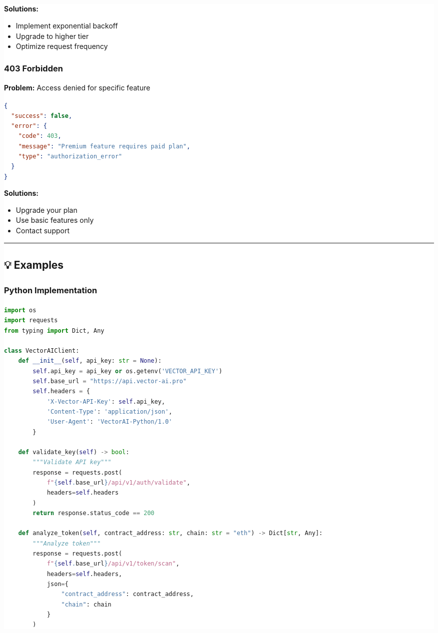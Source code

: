 **Solutions:**

* Implement exponential backoff
* Upgrade to higher tier
* Optimize request frequency

### 403 Forbidden

**Problem:** Access denied for specific feature

```json
{
  "success": false,
  "error": {
    "code": 403,
    "message": "Premium feature requires paid plan",
    "type": "authorization_error"
  }
}
```

**Solutions:**

* Upgrade your plan
* Use basic features only
* Contact support

***

## 💡 Examples

### Python Implementation

```python
import os
import requests
from typing import Dict, Any

class VectorAIClient:
    def __init__(self, api_key: str = None):
        self.api_key = api_key or os.getenv('VECTOR_API_KEY')
        self.base_url = "https://api.vector-ai.pro"
        self.headers = {
            'X-Vector-API-Key': self.api_key,
            'Content-Type': 'application/json',
            'User-Agent': 'VectorAI-Python/1.0'
        }
    
    def validate_key(self) -> bool:
        """Validate API key"""
        response = requests.post(
            f"{self.base_url}/api/v1/auth/validate",
            headers=self.headers
        )
        return response.status_code == 200
    
    def analyze_token(self, contract_address: str, chain: str = "eth") -> Dict[str, Any]:
        """Analyze token"""
        response = requests.post(
            f"{self.base_url}/api/v1/token/scan",
            headers=self.headers,
            json={
                "contract_address": contract_address,
                "chain": chain
            }
        )
```
